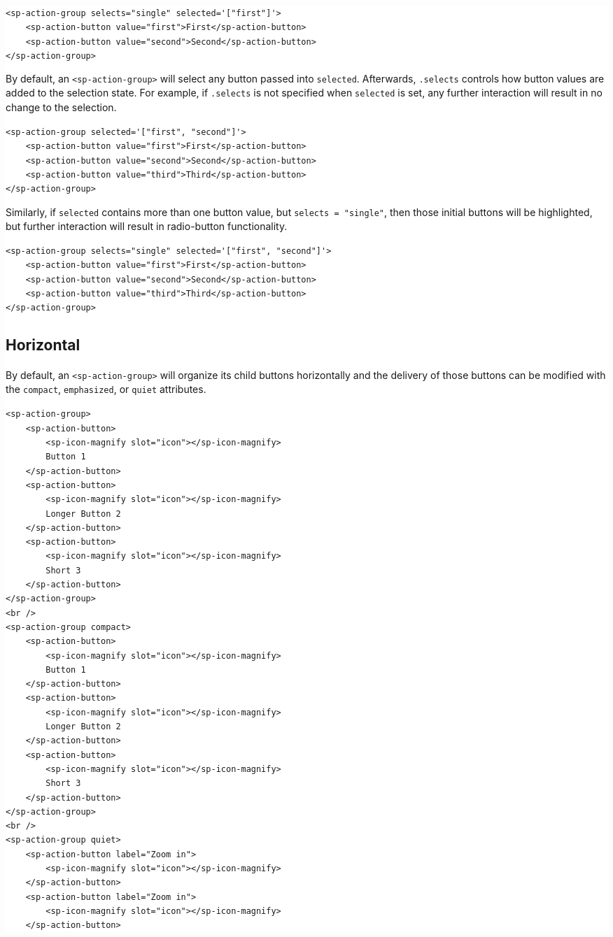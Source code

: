     <sp-action-group selects="single" selected='["first"]'>
        <sp-action-button value="first">First</sp-action-button>
        <sp-action-button value="second">Second</sp-action-button>
    </sp-action-group>
By default, an `<sp-action-group>` will select any button passed into `selected`. Afterwards, `.selects` controls how button values are added to the selection state. For example, if `.selects` is not specified when `selected` is set, any further interaction will result in no change to the selection.
    
    <sp-action-group selected='["first", "second"]'>
        <sp-action-button value="first">First</sp-action-button>
        <sp-action-button value="second">Second</sp-action-button>
        <sp-action-button value="third">Third</sp-action-button>
    </sp-action-group>
Similarly, if `selected` contains more than one button value, but `selects = "single"`, then those initial buttons will be highlighted, but further interaction will result in radio-button functionality.
    
    <sp-action-group selects="single" selected='["first", "second"]'>
        <sp-action-button value="first">First</sp-action-button>
        <sp-action-button value="second">Second</sp-action-button>
        <sp-action-button value="third">Third</sp-action-button>
    </sp-action-group>
## Horizontal
By default, an `<sp-action-group>` will organize its child buttons horizontally and the delivery of those buttons can be modified with the `compact`, `emphasized`, or `quiet` attributes.
    
    <sp-action-group>
        <sp-action-button>
            <sp-icon-magnify slot="icon"></sp-icon-magnify>
            Button 1
        </sp-action-button>
        <sp-action-button>
            <sp-icon-magnify slot="icon"></sp-icon-magnify>
            Longer Button 2
        </sp-action-button>
        <sp-action-button>
            <sp-icon-magnify slot="icon"></sp-icon-magnify>
            Short 3
        </sp-action-button>
    </sp-action-group>
    <br />
    <sp-action-group compact>
        <sp-action-button>
            <sp-icon-magnify slot="icon"></sp-icon-magnify>
            Button 1
        </sp-action-button>
        <sp-action-button>
            <sp-icon-magnify slot="icon"></sp-icon-magnify>
            Longer Button 2
        </sp-action-button>
        <sp-action-button>
            <sp-icon-magnify slot="icon"></sp-icon-magnify>
            Short 3
        </sp-action-button>
    </sp-action-group>
    <br />
    <sp-action-group quiet>
        <sp-action-button label="Zoom in">
            <sp-icon-magnify slot="icon"></sp-icon-magnify>
        </sp-action-button>
        <sp-action-button label="Zoom in">
            <sp-icon-magnify slot="icon"></sp-icon-magnify>
        </sp-action-button>